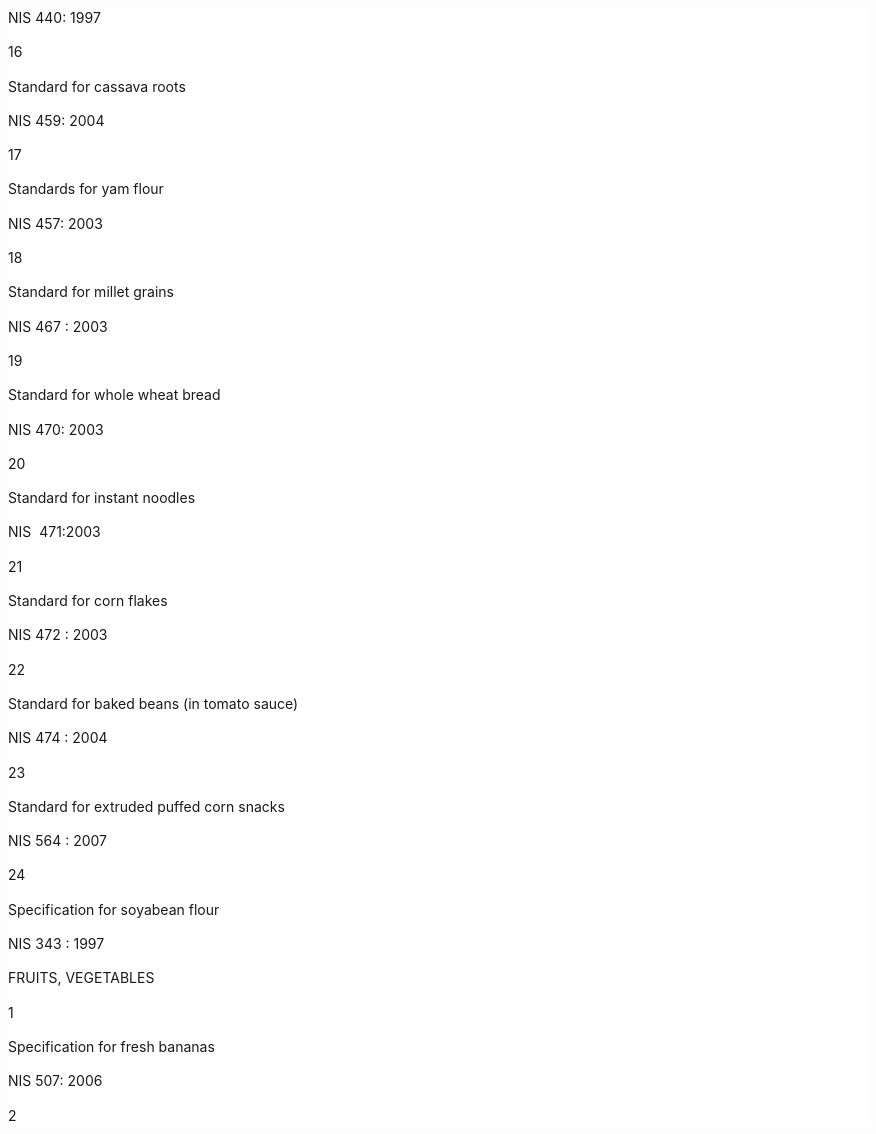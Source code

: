 NIS 440: 1997

16

Standard for cassava roots

NIS 459: 2004

17

Standards for yam flour

NIS 457: 2003

18

Standard for millet grains

NIS 467 : 2003

19

Standard for whole wheat bread

NIS 470: 2003

20

Standard for instant noodles

NIS  471:2003

21

Standard for corn flakes

NIS 472 : 2003

22

Standard for baked beans (in tomato sauce)

NIS 474 : 2004

23

Standard for extruded puffed corn snacks

NIS 564 : 2007

24

Specification for soyabean flour

NIS 343 : 1997

FRUITS, VEGETABLES

1

Specification for fresh bananas

NIS 507: 2006

2
